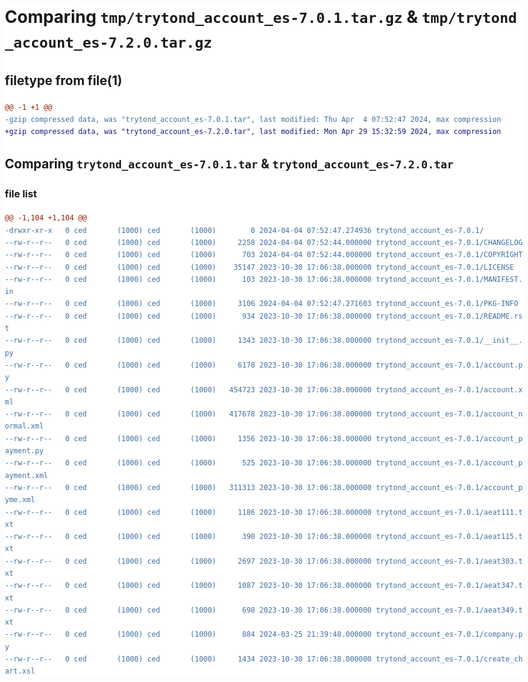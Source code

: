 # Comparing `tmp/trytond_account_es-7.0.1.tar.gz` & `tmp/trytond_account_es-7.2.0.tar.gz`

## filetype from file(1)

```diff
@@ -1 +1 @@
-gzip compressed data, was "trytond_account_es-7.0.1.tar", last modified: Thu Apr  4 07:52:47 2024, max compression
+gzip compressed data, was "trytond_account_es-7.2.0.tar", last modified: Mon Apr 29 15:32:59 2024, max compression
```

## Comparing `trytond_account_es-7.0.1.tar` & `trytond_account_es-7.2.0.tar`

### file list

```diff
@@ -1,104 +1,104 @@
-drwxr-xr-x   0 ced       (1000) ced       (1000)        0 2024-04-04 07:52:47.274936 trytond_account_es-7.0.1/
--rw-r--r--   0 ced       (1000) ced       (1000)     2258 2024-04-04 07:52:44.000000 trytond_account_es-7.0.1/CHANGELOG
--rw-r--r--   0 ced       (1000) ced       (1000)      703 2024-04-04 07:52:44.000000 trytond_account_es-7.0.1/COPYRIGHT
--rw-r--r--   0 ced       (1000) ced       (1000)    35147 2023-10-30 17:06:38.000000 trytond_account_es-7.0.1/LICENSE
--rw-r--r--   0 ced       (1000) ced       (1000)      103 2023-10-30 17:06:38.000000 trytond_account_es-7.0.1/MANIFEST.in
--rw-r--r--   0 ced       (1000) ced       (1000)     3106 2024-04-04 07:52:47.271603 trytond_account_es-7.0.1/PKG-INFO
--rw-r--r--   0 ced       (1000) ced       (1000)      934 2023-10-30 17:06:38.000000 trytond_account_es-7.0.1/README.rst
--rw-r--r--   0 ced       (1000) ced       (1000)     1343 2023-10-30 17:06:38.000000 trytond_account_es-7.0.1/__init__.py
--rw-r--r--   0 ced       (1000) ced       (1000)     6178 2023-10-30 17:06:38.000000 trytond_account_es-7.0.1/account.py
--rw-r--r--   0 ced       (1000) ced       (1000)   454723 2023-10-30 17:06:38.000000 trytond_account_es-7.0.1/account.xml
--rw-r--r--   0 ced       (1000) ced       (1000)   417678 2023-10-30 17:06:38.000000 trytond_account_es-7.0.1/account_normal.xml
--rw-r--r--   0 ced       (1000) ced       (1000)     1356 2023-10-30 17:06:38.000000 trytond_account_es-7.0.1/account_payment.py
--rw-r--r--   0 ced       (1000) ced       (1000)      525 2023-10-30 17:06:38.000000 trytond_account_es-7.0.1/account_payment.xml
--rw-r--r--   0 ced       (1000) ced       (1000)   311313 2023-10-30 17:06:38.000000 trytond_account_es-7.0.1/account_pyme.xml
--rw-r--r--   0 ced       (1000) ced       (1000)     1186 2023-10-30 17:06:38.000000 trytond_account_es-7.0.1/aeat111.txt
--rw-r--r--   0 ced       (1000) ced       (1000)      390 2023-10-30 17:06:38.000000 trytond_account_es-7.0.1/aeat115.txt
--rw-r--r--   0 ced       (1000) ced       (1000)     2697 2023-10-30 17:06:38.000000 trytond_account_es-7.0.1/aeat303.txt
--rw-r--r--   0 ced       (1000) ced       (1000)     1087 2023-10-30 17:06:38.000000 trytond_account_es-7.0.1/aeat347.txt
--rw-r--r--   0 ced       (1000) ced       (1000)      698 2023-10-30 17:06:38.000000 trytond_account_es-7.0.1/aeat349.txt
--rw-r--r--   0 ced       (1000) ced       (1000)      884 2024-03-25 21:39:48.000000 trytond_account_es-7.0.1/company.py
--rw-r--r--   0 ced       (1000) ced       (1000)     1434 2023-10-30 17:06:38.000000 trytond_account_es-7.0.1/create_chart.xsl
```